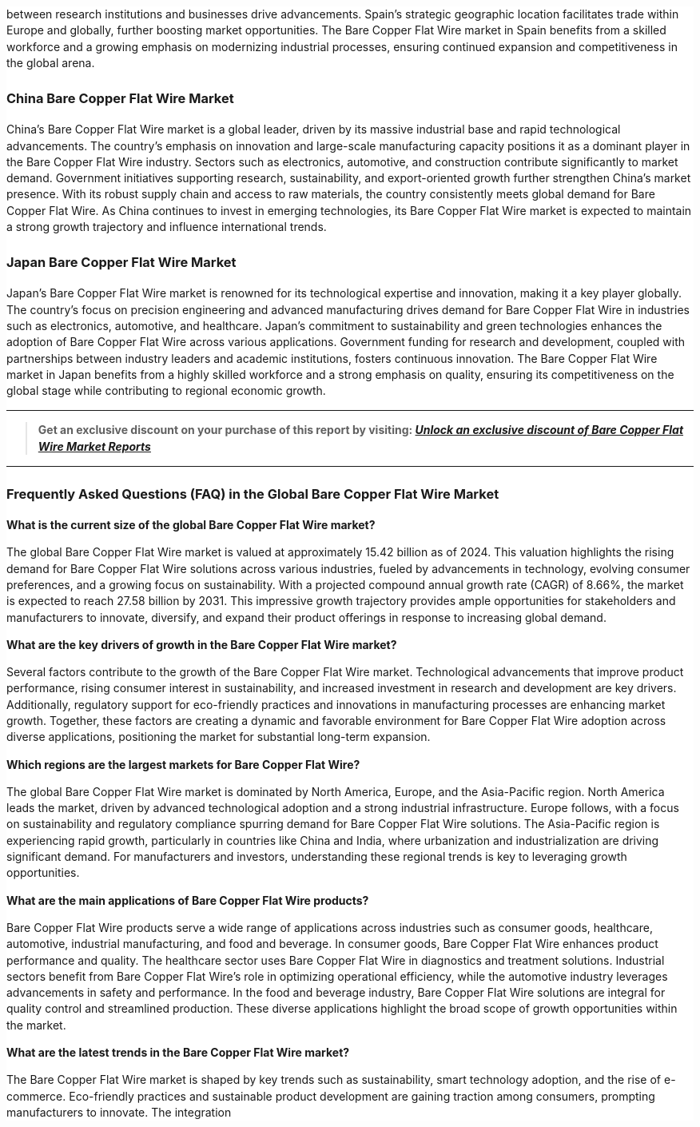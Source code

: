 between research institutions and businesses drive advancements. Spain&rsquo;s strategic geographic location facilitates trade within Europe and globally, further boosting market opportunities. The Bare Copper Flat Wire market in Spain benefits from a skilled workforce and a growing emphasis on modernizing industrial processes, ensuring continued expansion and competitiveness in the global arena.</p><h3>China Bare Copper Flat Wire Market</h3><p>China&rsquo;s Bare Copper Flat Wire market is a global leader, driven by its massive industrial base and rapid technological advancements. The country&rsquo;s emphasis on innovation and large-scale manufacturing capacity positions it as a dominant player in the Bare Copper Flat Wire industry. Sectors such as electronics, automotive, and construction contribute significantly to market demand. Government initiatives supporting research, sustainability, and export-oriented growth further strengthen China&rsquo;s market presence. With its robust supply chain and access to raw materials, the country consistently meets global demand for Bare Copper Flat Wire. As China continues to invest in emerging technologies, its Bare Copper Flat Wire market is expected to maintain a strong growth trajectory and influence international trends.</p><h3>Japan Bare Copper Flat Wire Market</h3><p>Japan&rsquo;s Bare Copper Flat Wire market is renowned for its technological expertise and innovation, making it a key player globally. The country&rsquo;s focus on precision engineering and advanced manufacturing drives demand for Bare Copper Flat Wire in industries such as electronics, automotive, and healthcare. Japan&rsquo;s commitment to sustainability and green technologies enhances the adoption of Bare Copper Flat Wire across various applications. Government funding for research and development, coupled with partnerships between industry leaders and academic institutions, fosters continuous innovation. The Bare Copper Flat Wire market in Japan benefits from a highly skilled workforce and a strong emphasis on quality, ensuring its competitiveness on the global stage while contributing to regional economic growth.</p><hr /><blockquote><p><strong>Get an exclusive discount on your purchase of this report by visiting: <em><a href="://marketresearchpulse.com/ask-for-discount/73829?utm_source=Github&amp;utm_medium=029">Unlock an exclusive discount of Bare Copper Flat Wire Market Reports</a></em>&nbsp;</strong></p></blockquote><hr /><h3>Frequently Asked Questions (FAQ) in the Global Bare Copper Flat Wire Market</h3><p><strong>What is the current size of the global Bare Copper Flat Wire market?</strong></p><p>The global Bare Copper Flat Wire market is valued at approximately 15.42 billion as of 2024. This valuation highlights the rising demand for Bare Copper Flat Wire solutions across various industries, fueled by advancements in technology, evolving consumer preferences, and a growing focus on sustainability. With a projected compound annual growth rate (CAGR) of 8.66%, the market is expected to reach 27.58 billion by 2031. This impressive growth trajectory provides ample opportunities for stakeholders and manufacturers to innovate, diversify, and expand their product offerings in response to increasing global demand.</p><p><strong>What are the key drivers of growth in the Bare Copper Flat Wire market?</strong></p><p>Several factors contribute to the growth of the Bare Copper Flat Wire market. Technological advancements that improve product performance, rising consumer interest in sustainability, and increased investment in research and development are key drivers. Additionally, regulatory support for eco-friendly practices and innovations in manufacturing processes are enhancing market growth. Together, these factors are creating a dynamic and favorable environment for Bare Copper Flat Wire adoption across diverse applications, positioning the market for substantial long-term expansion.</p><p><strong>Which regions are the largest markets for Bare Copper Flat Wire?</strong></p><p>The global Bare Copper Flat Wire market is dominated by North America, Europe, and the Asia-Pacific region. North America leads the market, driven by advanced technological adoption and a strong industrial infrastructure. Europe follows, with a focus on sustainability and regulatory compliance spurring demand for Bare Copper Flat Wire solutions. The Asia-Pacific region is experiencing rapid growth, particularly in countries like China and India, where urbanization and industrialization are driving significant demand. For manufacturers and investors, understanding these regional trends is key to leveraging growth opportunities.</p><p><strong>What are the main applications of Bare Copper Flat Wire products?</strong></p><p>Bare Copper Flat Wire products serve a wide range of applications across industries such as consumer goods, healthcare, automotive, industrial manufacturing, and food and beverage. In consumer goods, Bare Copper Flat Wire enhances product performance and quality. The healthcare sector uses Bare Copper Flat Wire in diagnostics and treatment solutions. Industrial sectors benefit from Bare Copper Flat Wire&rsquo;s role in optimizing operational efficiency, while the automotive industry leverages advancements in safety and performance. In the food and beverage industry, Bare Copper Flat Wire solutions are integral for quality control and streamlined production. These diverse applications highlight the broad scope of growth opportunities within the market.</p><p><strong>What are the latest trends in the Bare Copper Flat Wire market?</strong></p><p>The Bare Copper Flat Wire market is shaped by key trends such as sustainability, smart technology adoption, and the rise of e-commerce. Eco-friendly practices and sustainable product development are gaining traction among consumers, prompting manufacturers to innovate. The integration